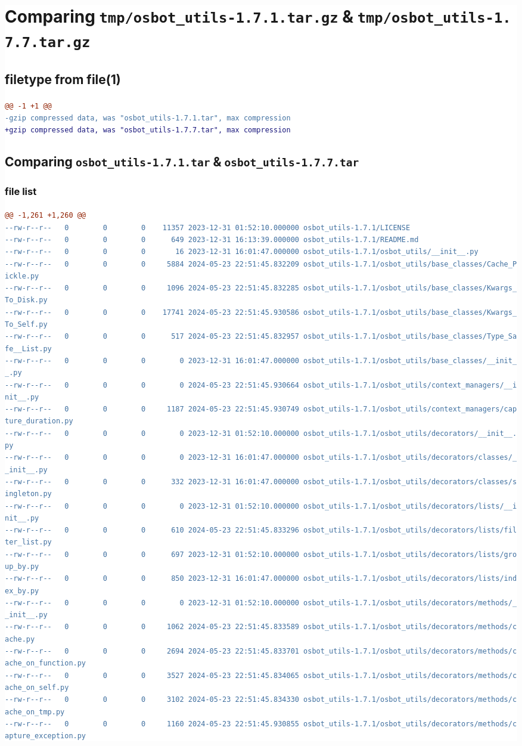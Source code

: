 # Comparing `tmp/osbot_utils-1.7.1.tar.gz` & `tmp/osbot_utils-1.7.7.tar.gz`

## filetype from file(1)

```diff
@@ -1 +1 @@
-gzip compressed data, was "osbot_utils-1.7.1.tar", max compression
+gzip compressed data, was "osbot_utils-1.7.7.tar", max compression
```

## Comparing `osbot_utils-1.7.1.tar` & `osbot_utils-1.7.7.tar`

### file list

```diff
@@ -1,261 +1,260 @@
--rw-r--r--   0        0        0    11357 2023-12-31 01:52:10.000000 osbot_utils-1.7.1/LICENSE
--rw-r--r--   0        0        0      649 2023-12-31 16:13:39.000000 osbot_utils-1.7.1/README.md
--rw-r--r--   0        0        0       16 2023-12-31 16:01:47.000000 osbot_utils-1.7.1/osbot_utils/__init__.py
--rw-r--r--   0        0        0     5884 2024-05-23 22:51:45.832209 osbot_utils-1.7.1/osbot_utils/base_classes/Cache_Pickle.py
--rw-r--r--   0        0        0     1096 2024-05-23 22:51:45.832285 osbot_utils-1.7.1/osbot_utils/base_classes/Kwargs_To_Disk.py
--rw-r--r--   0        0        0    17741 2024-05-23 22:51:45.930586 osbot_utils-1.7.1/osbot_utils/base_classes/Kwargs_To_Self.py
--rw-r--r--   0        0        0      517 2024-05-23 22:51:45.832957 osbot_utils-1.7.1/osbot_utils/base_classes/Type_Safe__List.py
--rw-r--r--   0        0        0        0 2023-12-31 16:01:47.000000 osbot_utils-1.7.1/osbot_utils/base_classes/__init__.py
--rw-r--r--   0        0        0        0 2024-05-23 22:51:45.930664 osbot_utils-1.7.1/osbot_utils/context_managers/__init__.py
--rw-r--r--   0        0        0     1187 2024-05-23 22:51:45.930749 osbot_utils-1.7.1/osbot_utils/context_managers/capture_duration.py
--rw-r--r--   0        0        0        0 2023-12-31 01:52:10.000000 osbot_utils-1.7.1/osbot_utils/decorators/__init__.py
--rw-r--r--   0        0        0        0 2023-12-31 16:01:47.000000 osbot_utils-1.7.1/osbot_utils/decorators/classes/__init__.py
--rw-r--r--   0        0        0      332 2023-12-31 16:01:47.000000 osbot_utils-1.7.1/osbot_utils/decorators/classes/singleton.py
--rw-r--r--   0        0        0        0 2023-12-31 01:52:10.000000 osbot_utils-1.7.1/osbot_utils/decorators/lists/__init__.py
--rw-r--r--   0        0        0      610 2024-05-23 22:51:45.833296 osbot_utils-1.7.1/osbot_utils/decorators/lists/filter_list.py
--rw-r--r--   0        0        0      697 2023-12-31 01:52:10.000000 osbot_utils-1.7.1/osbot_utils/decorators/lists/group_by.py
--rw-r--r--   0        0        0      850 2023-12-31 16:01:47.000000 osbot_utils-1.7.1/osbot_utils/decorators/lists/index_by.py
--rw-r--r--   0        0        0        0 2023-12-31 01:52:10.000000 osbot_utils-1.7.1/osbot_utils/decorators/methods/__init__.py
--rw-r--r--   0        0        0     1062 2024-05-23 22:51:45.833589 osbot_utils-1.7.1/osbot_utils/decorators/methods/cache.py
--rw-r--r--   0        0        0     2694 2024-05-23 22:51:45.833701 osbot_utils-1.7.1/osbot_utils/decorators/methods/cache_on_function.py
--rw-r--r--   0        0        0     3527 2024-05-23 22:51:45.834065 osbot_utils-1.7.1/osbot_utils/decorators/methods/cache_on_self.py
--rw-r--r--   0        0        0     3102 2024-05-23 22:51:45.834330 osbot_utils-1.7.1/osbot_utils/decorators/methods/cache_on_tmp.py
--rw-r--r--   0        0        0     1160 2024-05-23 22:51:45.930855 osbot_utils-1.7.1/osbot_utils/decorators/methods/capture_exception.py
```